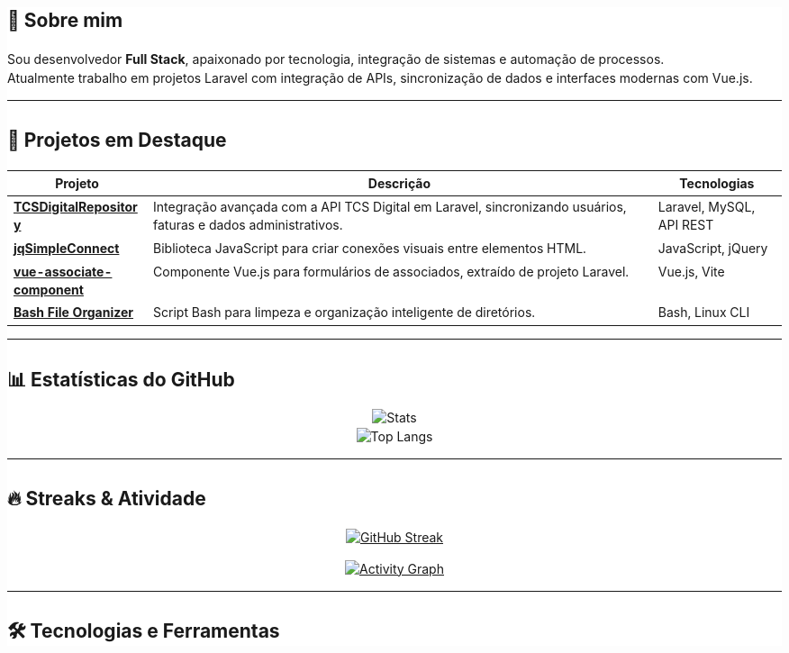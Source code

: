 ## 🧭 Sobre mim

Sou desenvolvedor **Full Stack**, apaixonado por tecnologia, integração de sistemas e automação de processos.  
Atualmente trabalho em projetos Laravel com integração de APIs, sincronização de dados e interfaces modernas com Vue.js.

---

## 🧱 Projetos em Destaque

| Projeto | Descrição | Tecnologias |
|----------|------------|--------------|
| [**TCSDigitalRepository**](https://github.com/augustommarques/TCSDigitalRepository) | Integração avançada com a API TCS Digital em Laravel, sincronizando usuários, faturas e dados administrativos. | Laravel, MySQL, API REST |
| [**jqSimpleConnect**](https://github.com/augustommarques/jqSimpleConnect) | Biblioteca JavaScript para criar conexões visuais entre elementos HTML. | JavaScript, jQuery |
| [**vue-associate-component**](https://github.com/augustommarques/vue-associate-component) | Componente Vue.js para formulários de associados, extraído de projeto Laravel. | Vue.js, Vite |
| [**Bash File Organizer**](https://github.com/augustommarques/Bash-File-Organizer) | Script Bash para limpeza e organização inteligente de diretórios. | Bash, Linux CLI |

---

## 📊 Estatísticas do GitHub

<div align="center">

![Stats](https://github-readme-stats.vercel.app/api?username=augustommarques&show_icons=true&theme=radical&hide_border=true&bg_color=0D1117&title_color=58A6FF&text_color=9FEF00)  
![Top Langs](https://github-readme-stats.vercel.app/api/top-langs/?username=augustommarques&layout=compact&theme=radical&hide_border=true&bg_color=0D1117&title_color=58A6FF&text_color=9FEF00)

</div>

---

## 🔥 Streaks & Atividade

<div align="center">

[![GitHub Streak](https://streak-stats.demolab.com?user=augustommarques&theme=radical&hide_border=true&background=0D1117&ring=58A6FF&fire=9FEF00&currStreakNum=9FEF00&sideNums=9FEF00)](https://git.io/streak-stats)

[![Activity Graph](https://github-readme-activity-graph.vercel.app/graph?username=augustommarques&theme=react-dark&bg_color=0D1117&hide_border=true&color=58A6FF&line=9FEF00&point=58A6FF)](https://github.com/ashutosh00710/github-readme-activity-graph)

</div>

---

## 🛠️ Tecnologias e Ferramentas
